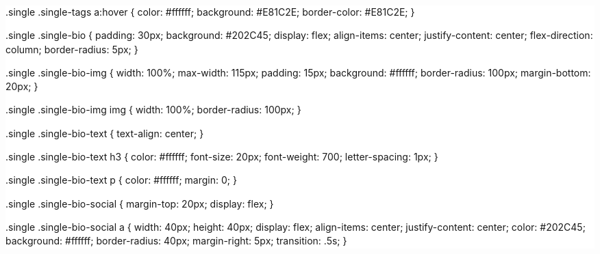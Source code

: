 .single .single-tags a:hover {
    color: #ffffff;
    background: #E81C2E;
    border-color: #E81C2E;
}

.single .single-bio {
    padding: 30px;
    background: #202C45;
    display: flex;
    align-items: center;
    justify-content: center;
    flex-direction: column;
    border-radius: 5px;
}

.single .single-bio-img {
    width: 100%;
    max-width: 115px;
    padding: 15px;
    background: #ffffff;
    border-radius: 100px;
    margin-bottom: 20px;
}

.single .single-bio-img img {
    width: 100%;
    border-radius: 100px;
}

.single .single-bio-text {
    text-align: center;
}

.single .single-bio-text h3 {
    color: #ffffff;
    font-size: 20px;
    font-weight: 700;
    letter-spacing: 1px;
}

.single .single-bio-text p {
    color: #ffffff;
    margin: 0;
}

.single .single-bio-social {
    margin-top: 20px;
    display: flex;
}

.single .single-bio-social a {
    width: 40px;
    height: 40px;
    display: flex;
    align-items: center;
    justify-content: center;
    color: #202C45;
    background: #ffffff;
    border-radius: 40px;
    margin-right: 5px;
    transition: .5s;
}

